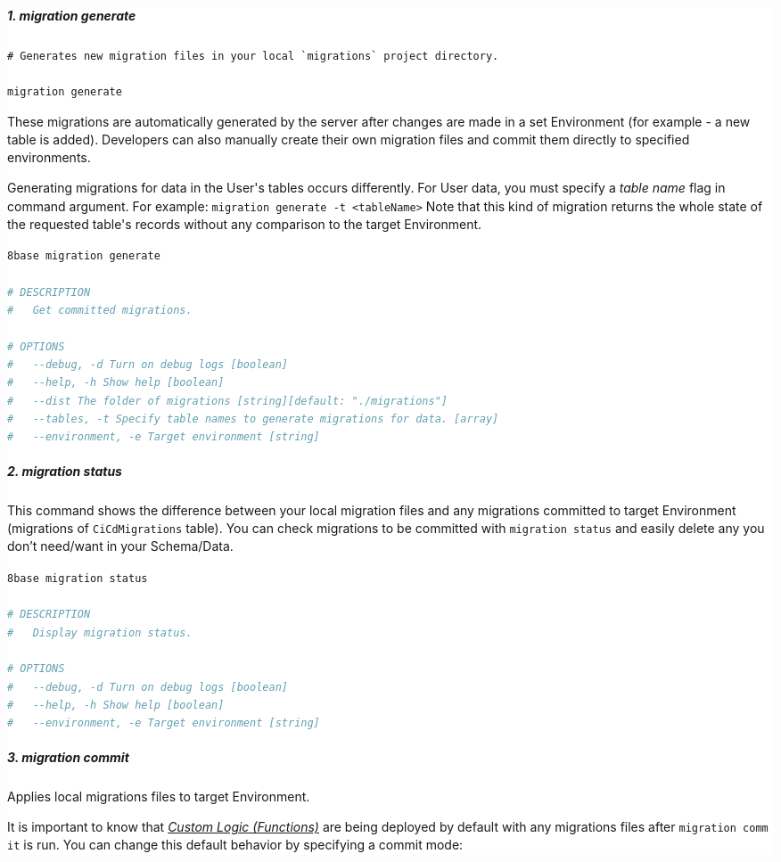 ##### 1. migration generate

```
# Generates new migration files in your local `migrations` project directory.

migration generate
```

These migrations are automatically generated by the server after changes are made in a set Environment (for example - a new table is added). Developers can also manually create their own migration files and commit them directly to specified environments.

Generating migrations for data in the User's tables occurs differently. For User data, you must specify a _table name_ flag in command argument. For example:
`migration generate -t <tableName>` Note that this kind of migration returns the whole state of the requested table's records without any comparison to the target Environment.

```sh
8base migration generate

# DESCRIPTION
#   Get committed migrations.

# OPTIONS
#   --debug, -d Turn on debug logs [boolean]
#   --help, -h Show help [boolean]
#   --dist The folder of migrations [string][default: "./migrations"]
#   --tables, -t Specify table names to generate migrations for data. [array]
#   --environment, -e Target environment [string]
```

##### 2. migration status

This command shows the difference between your local migration files and any migrations committed to target Environment (migrations of `CiCdMigrations` table). You can check migrations to be committed with `migration status` and easily delete any you don’t need/want in your Schema/Data.

```sh
8base migration status

# DESCRIPTION
#   Display migration status.

# OPTIONS
#   --debug, -d Turn on debug logs [boolean]
#   --help, -h Show help [boolean]
#   --environment, -e Target environment [string]
```

##### 3. migration commit

Applies local migrations files to target Environment.

It is important to know that _[Custom Logic (Functions)](/projects/backend/custom-functions)_ are being deployed by default with any migrations files after `migration commit` is run. You can change this default behavior by specifying a commit mode:
